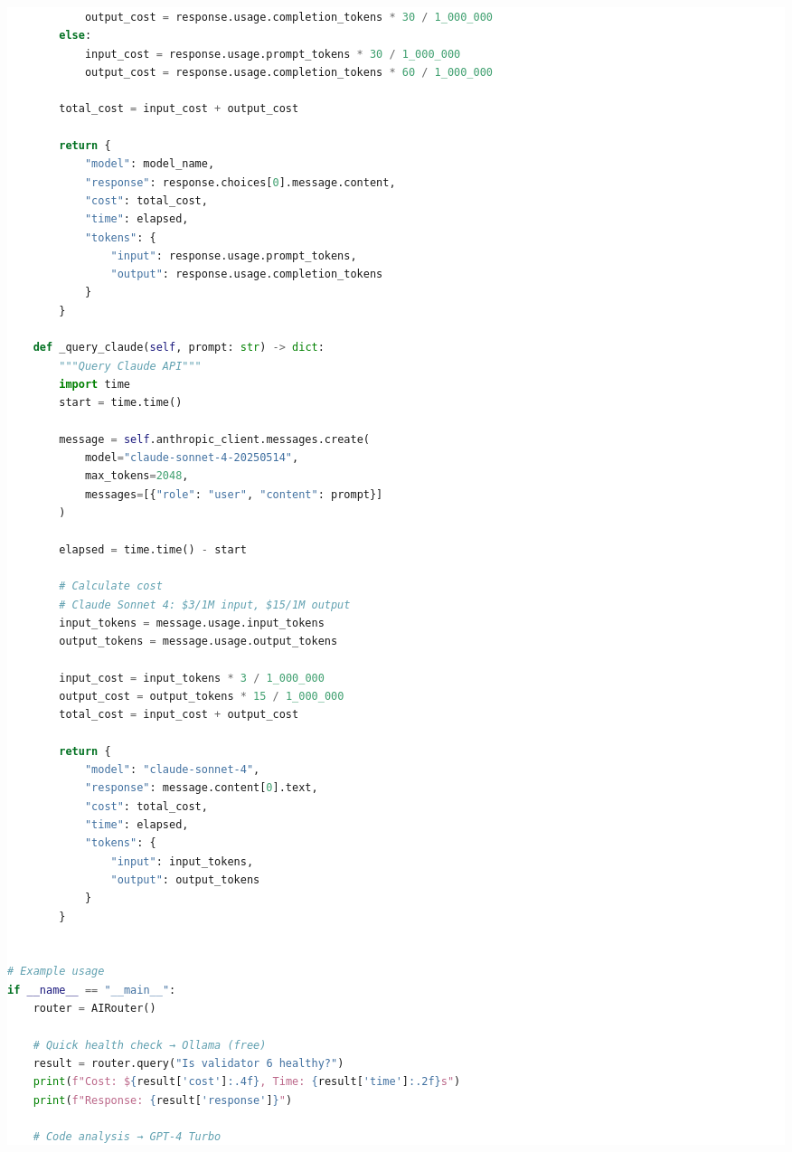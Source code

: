 ```python
            output_cost = response.usage.completion_tokens * 30 / 1_000_000
        else:
            input_cost = response.usage.prompt_tokens * 30 / 1_000_000
            output_cost = response.usage.completion_tokens * 60 / 1_000_000

        total_cost = input_cost + output_cost

        return {
            "model": model_name,
            "response": response.choices[0].message.content,
            "cost": total_cost,
            "time": elapsed,
            "tokens": {
                "input": response.usage.prompt_tokens,
                "output": response.usage.completion_tokens
            }
        }

    def _query_claude(self, prompt: str) -> dict:
        """Query Claude API"""
        import time
        start = time.time()

        message = self.anthropic_client.messages.create(
            model="claude-sonnet-4-20250514",
            max_tokens=2048,
            messages=[{"role": "user", "content": prompt}]
        )

        elapsed = time.time() - start

        # Calculate cost
        # Claude Sonnet 4: $3/1M input, $15/1M output
        input_tokens = message.usage.input_tokens
        output_tokens = message.usage.output_tokens

        input_cost = input_tokens * 3 / 1_000_000
        output_cost = output_tokens * 15 / 1_000_000
        total_cost = input_cost + output_cost

        return {
            "model": "claude-sonnet-4",
            "response": message.content[0].text,
            "cost": total_cost,
            "time": elapsed,
            "tokens": {
                "input": input_tokens,
                "output": output_tokens
            }
        }


# Example usage
if __name__ == "__main__":
    router = AIRouter()

    # Quick health check → Ollama (free)
    result = router.query("Is validator 6 healthy?")
    print(f"Cost: ${result['cost']:.4f}, Time: {result['time']:.2f}s")
    print(f"Response: {result['response']}")

    # Code analysis → GPT-4 Turbo
```